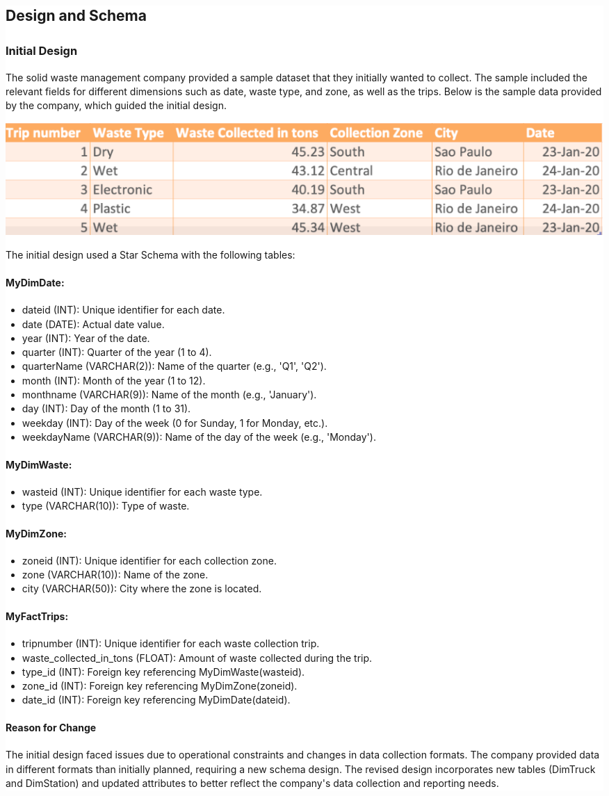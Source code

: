 ## Design and Schema

### Initial Design

The solid waste management company provided a sample dataset that they initially wanted to collect. The sample included the relevant fields for different dimensions such as date, waste type, and zone, as well as the trips. Below is the sample data provided by the company, which guided the initial design.

![Sample Data Provided by the Company](./images/data-sample.png)

The initial design used a Star Schema with the following tables:

#### MyDimDate:
*   dateid (INT): Unique identifier for each date.
*   date (DATE): Actual date value.
*   year (INT): Year of the date.
*   quarter (INT): Quarter of the year (1 to 4).
*   quarterName (VARCHAR(2)): Name of the quarter (e.g., 'Q1', 'Q2').
*   month (INT): Month of the year (1 to 12).
*   monthname (VARCHAR(9)): Name of the month (e.g., 'January').
*   day (INT): Day of the month (1 to 31).
*   weekday (INT): Day of the week (0 for Sunday, 1 for Monday, etc.).
*   weekdayName (VARCHAR(9)): Name of the day of the week (e.g., 'Monday').

#### MyDimWaste:
* wasteid (INT): Unique identifier for each waste type.
* type (VARCHAR(10)): Type of waste.

#### MyDimZone:
* zoneid (INT): Unique identifier for each collection zone.
* zone (VARCHAR(10)): Name of the zone.
* city (VARCHAR(50)): City where the zone is located.

#### MyFactTrips:
* tripnumber (INT): Unique identifier for each waste collection trip.
* waste_collected_in_tons (FLOAT): Amount of waste collected during the trip.
* type_id (INT): Foreign key referencing MyDimWaste(wasteid).
* zone_id (INT): Foreign key referencing MyDimZone(zoneid).
* date_id (INT): Foreign key referencing MyDimDate(dateid).

#### Reason for Change
The initial design faced issues due to operational constraints and changes in data collection formats. The company provided data in different formats than initially planned, requiring a new schema design. The revised design incorporates new tables (DimTruck and DimStation) and updated attributes to better reflect the company's data collection and reporting needs.
